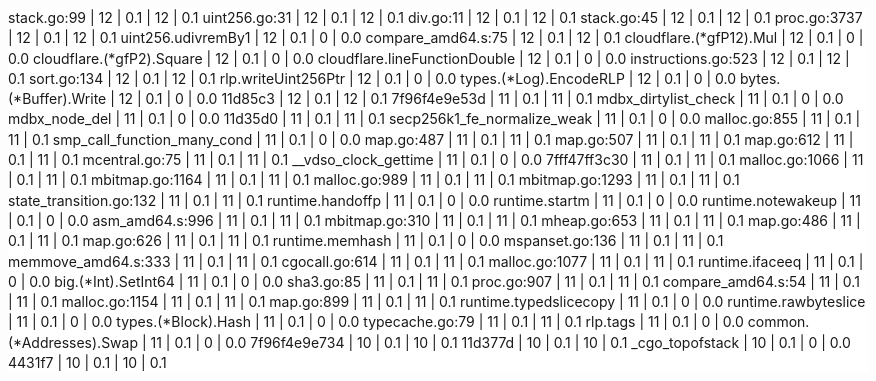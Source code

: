 stack.go:99                                      |     12 |   0.1 |  12 |   0.1
uint256.go:31                                    |     12 |   0.1 |  12 |   0.1
div.go:11                                        |     12 |   0.1 |  12 |   0.1
stack.go:45                                      |     12 |   0.1 |  12 |   0.1
proc.go:3737                                     |     12 |   0.1 |  12 |   0.1
uint256.udivremBy1                               |     12 |   0.1 |   0 |   0.0
compare_amd64.s:75                               |     12 |   0.1 |  12 |   0.1
cloudflare.(*gfP12).Mul                          |     12 |   0.1 |   0 |   0.0
cloudflare.(*gfP2).Square                        |     12 |   0.1 |   0 |   0.0
cloudflare.lineFunctionDouble                    |     12 |   0.1 |   0 |   0.0
instructions.go:523                              |     12 |   0.1 |  12 |   0.1
sort.go:134                                      |     12 |   0.1 |  12 |   0.1
rlp.writeUint256Ptr                              |     12 |   0.1 |   0 |   0.0
types.(*Log).EncodeRLP                           |     12 |   0.1 |   0 |   0.0
bytes.(*Buffer).Write                            |     12 |   0.1 |   0 |   0.0
11d85c3                                          |     12 |   0.1 |  12 |   0.1
7f96f4e9e53d                                     |     11 |   0.1 |  11 |   0.1
mdbx_dirtylist_check                             |     11 |   0.1 |   0 |   0.0
mdbx_node_del                                    |     11 |   0.1 |   0 |   0.0
11d35d0                                          |     11 |   0.1 |  11 |   0.1
secp256k1_fe_normalize_weak                      |     11 |   0.1 |   0 |   0.0
malloc.go:855                                    |     11 |   0.1 |  11 |   0.1
smp_call_function_many_cond                      |     11 |   0.1 |   0 |   0.0
map.go:487                                       |     11 |   0.1 |  11 |   0.1
map.go:507                                       |     11 |   0.1 |  11 |   0.1
map.go:612                                       |     11 |   0.1 |  11 |   0.1
mcentral.go:75                                   |     11 |   0.1 |  11 |   0.1
__vdso_clock_gettime                             |     11 |   0.1 |   0 |   0.0
7fff47ff3c30                                     |     11 |   0.1 |  11 |   0.1
malloc.go:1066                                   |     11 |   0.1 |  11 |   0.1
mbitmap.go:1164                                  |     11 |   0.1 |  11 |   0.1
malloc.go:989                                    |     11 |   0.1 |  11 |   0.1
mbitmap.go:1293                                  |     11 |   0.1 |  11 |   0.1
state_transition.go:132                          |     11 |   0.1 |  11 |   0.1
runtime.handoffp                                 |     11 |   0.1 |   0 |   0.0
runtime.startm                                   |     11 |   0.1 |   0 |   0.0
runtime.notewakeup                               |     11 |   0.1 |   0 |   0.0
asm_amd64.s:996                                  |     11 |   0.1 |  11 |   0.1
mbitmap.go:310                                   |     11 |   0.1 |  11 |   0.1
mheap.go:653                                     |     11 |   0.1 |  11 |   0.1
map.go:486                                       |     11 |   0.1 |  11 |   0.1
map.go:626                                       |     11 |   0.1 |  11 |   0.1
runtime.memhash                                  |     11 |   0.1 |   0 |   0.0
mspanset.go:136                                  |     11 |   0.1 |  11 |   0.1
memmove_amd64.s:333                              |     11 |   0.1 |  11 |   0.1
cgocall.go:614                                   |     11 |   0.1 |  11 |   0.1
malloc.go:1077                                   |     11 |   0.1 |  11 |   0.1
runtime.ifaceeq                                  |     11 |   0.1 |   0 |   0.0
big.(*Int).SetInt64                              |     11 |   0.1 |   0 |   0.0
sha3.go:85                                       |     11 |   0.1 |  11 |   0.1
proc.go:907                                      |     11 |   0.1 |  11 |   0.1
compare_amd64.s:54                               |     11 |   0.1 |  11 |   0.1
malloc.go:1154                                   |     11 |   0.1 |  11 |   0.1
map.go:899                                       |     11 |   0.1 |  11 |   0.1
runtime.typedslicecopy                           |     11 |   0.1 |   0 |   0.0
runtime.rawbyteslice                             |     11 |   0.1 |   0 |   0.0
types.(*Block).Hash                              |     11 |   0.1 |   0 |   0.0
typecache.go:79                                  |     11 |   0.1 |  11 |   0.1
rlp.tags                                         |     11 |   0.1 |   0 |   0.0
common.(*Addresses).Swap                         |     11 |   0.1 |   0 |   0.0
7f96f4e9e734                                     |     10 |   0.1 |  10 |   0.1
11d377d                                          |     10 |   0.1 |  10 |   0.1
_cgo_topofstack                                  |     10 |   0.1 |   0 |   0.0
4431f7                                           |     10 |   0.1 |  10 |   0.1